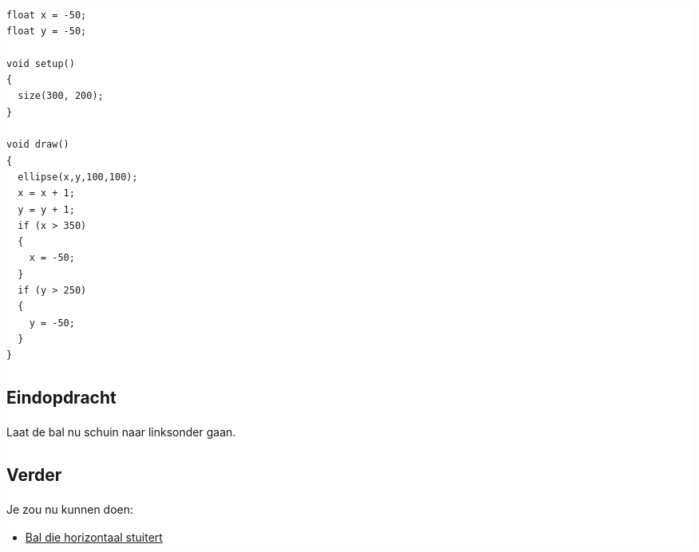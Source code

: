 ```
float x = -50;
float y = -50;

void setup()
{
  size(300, 200);
}

void draw()
{
  ellipse(x,y,100,100);
  x = x + 1;
  y = y + 1;
  if (x > 350)
  {
    x = -50;
  }
  if (y > 250)
  {
    y = -50;
  }
}
```

## Eindopdracht

Laat de bal nu schuin naar linksonder gaan.

## Verder

Je zou nu kunnen doen:

 * [Bal die horizontaal stuitert](../BalDieHorizontaalStuitert/README.md)
